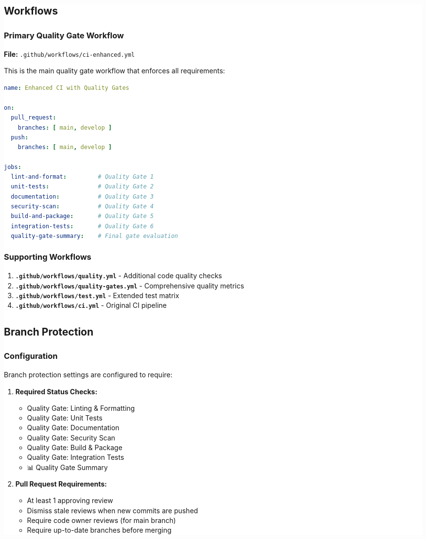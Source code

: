 ## Workflows

### Primary Quality Gate Workflow

**File:** `.github/workflows/ci-enhanced.yml`

This is the main quality gate workflow that enforces all requirements:

```yaml
name: Enhanced CI with Quality Gates

on:
  pull_request:
    branches: [ main, develop ]
  push:
    branches: [ main, develop ]

jobs:
  lint-and-format:         # Quality Gate 1
  unit-tests:              # Quality Gate 2  
  documentation:           # Quality Gate 3
  security-scan:           # Quality Gate 4
  build-and-package:       # Quality Gate 5
  integration-tests:       # Quality Gate 6
  quality-gate-summary:    # Final gate evaluation
```

### Supporting Workflows

1. **`.github/workflows/quality.yml`** - Additional code quality checks
2. **`.github/workflows/quality-gates.yml`** - Comprehensive quality metrics
3. **`.github/workflows/test.yml`** - Extended test matrix
4. **`.github/workflows/ci.yml`** - Original CI pipeline

## Branch Protection

### Configuration

Branch protection settings are configured to require:

1. **Required Status Checks:**
   - Quality Gate: Linting & Formatting
   - Quality Gate: Unit Tests
   - Quality Gate: Documentation
   - Quality Gate: Security Scan
   - Quality Gate: Build & Package
   - Quality Gate: Integration Tests
   - 📊 Quality Gate Summary

2. **Pull Request Requirements:**
   - At least 1 approving review
   - Dismiss stale reviews when new commits are pushed
   - Require code owner reviews (for main branch)
   - Require up-to-date branches before merging
